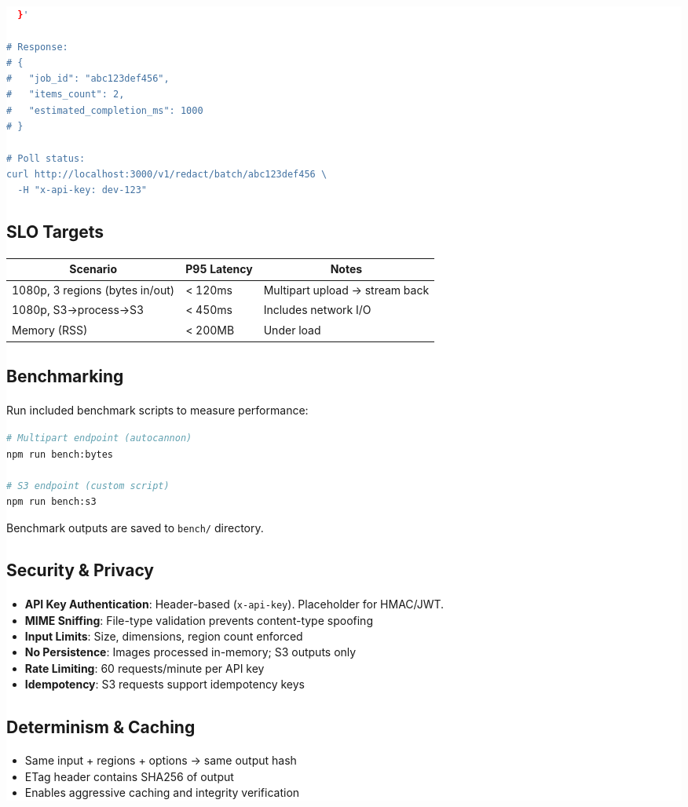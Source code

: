 ```bash
  }'

# Response:
# {
#   "job_id": "abc123def456",
#   "items_count": 2,
#   "estimated_completion_ms": 1000
# }

# Poll status:
curl http://localhost:3000/v1/redact/batch/abc123def456 \
  -H "x-api-key: dev-123"
```

## SLO Targets

| Scenario                          | P95 Latency | Notes                          |
|-----------------------------------|-------------|--------------------------------|
| 1080p, 3 regions (bytes in/out)   | < 120ms     | Multipart upload → stream back |
| 1080p, S3→process→S3             | < 450ms     | Includes network I/O           |
| Memory (RSS)                      | < 200MB     | Under load                     |

## Benchmarking

Run included benchmark scripts to measure performance:

```bash
# Multipart endpoint (autocannon)
npm run bench:bytes

# S3 endpoint (custom script)
npm run bench:s3
```

Benchmark outputs are saved to `bench/` directory.

## Security & Privacy

- **API Key Authentication**: Header-based (`x-api-key`). Placeholder for HMAC/JWT.
- **MIME Sniffing**: File-type validation prevents content-type spoofing
- **Input Limits**: Size, dimensions, region count enforced
- **No Persistence**: Images processed in-memory; S3 outputs only
- **Rate Limiting**: 60 requests/minute per API key
- **Idempotency**: S3 requests support idempotency keys

## Determinism & Caching

- Same input + regions + options → same output hash
- ETag header contains SHA256 of output
- Enables aggressive caching and integrity verification

